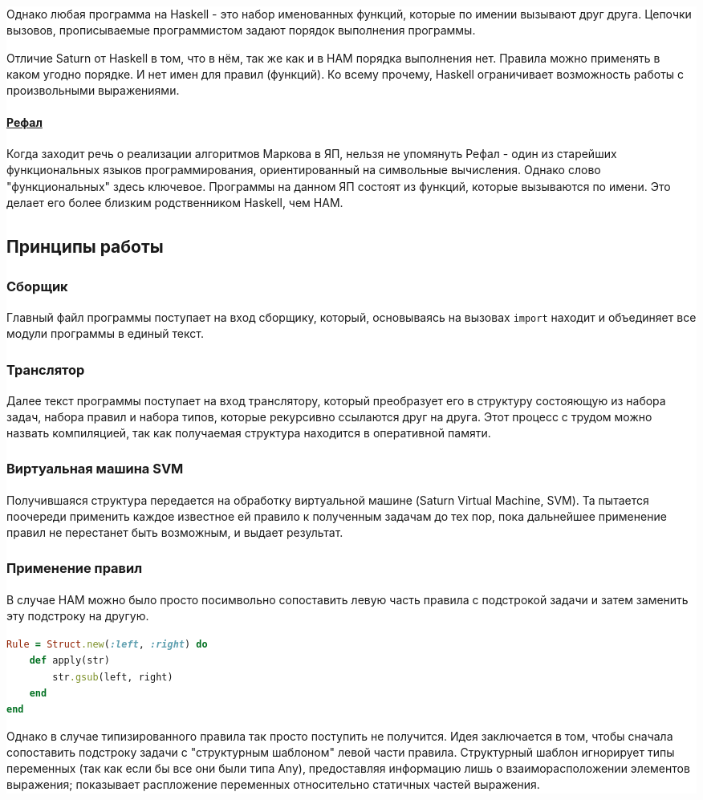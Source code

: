 Однако любая программа на Haskell - это набор именованных функций,
которые по имении вызывают друг друга. Цепочки вызовов, прописываемые программистом
задают порядок выполнения программы.

Отличие Saturn от Haskell в том, что в нём, так же как и в НАМ порядка
выполнения нет. Правила можно применять в каком угодно порядке.
И нет имен для правил (функций). Ко всему прочему, Haskell ограничивает возможность
работы с произвольными выражениями.

#### [Рефал](https://ru.wikipedia.org/wiki/Рефал)
Когда заходит речь о реализации алгоритмов Маркова в ЯП, нельзя не упомянуть
Рефал - один из старейших функциональных языков программирования, ориентированный
на символьные вычисления. Однако слово "функциональных" здесь ключевое.
Программы на данном ЯП состоят из функций, которые вызываются по имени. Это делает
его более близким родственником Haskell, чем НАМ.


## Принципы работы

### Сборщик

Главный файл программы поступает на вход сборщику, который, основываясь
на вызовах `import` находит и объединяет все модули программы в единый текст.

### Транслятор

Далее текст программы поступает на вход транслятору, который преобразует его
в структуру состояющую из набора задач, набора правил и набора типов, которые
рекурсивно ссылаются друг на друга. Этот процесс с трудом можно назвать компиляцией,
так как получаемая структура находится в оперативной памяти.

### Виртуальная машина SVM

Получившаяся структура передается на обработку виртуальной машине
(Saturn Virtual Machine, SVM). Та пытается поочереди применить каждое известное
ей правило к полученным задачам до тех пор, пока дальнейшее применение
правил не перестанет быть возможным, и выдает результат.


### Применение правил

В случае НАМ можно было просто посимвольно сопоставить левую часть правила с подстрокой
задачи и затем заменить эту подстроку на другую.

```ruby
Rule = Struct.new(:left, :right) do
    def apply(str)
        str.gsub(left, right)
    end
end
```

Однако в случае типизированного правила так просто поступить не получится. Идея
заключается в том, чтобы сначала сопоставить подстроку задачи с "структурным шаблоном"
левой части правила. Структурный шаблон игнорирует типы переменных (так как если бы
все они были типа Any), предоставляя информацию лишь о взаиморасположении
элементов выражения; показывает распложение переменных относительно статичных
частей выражения.
